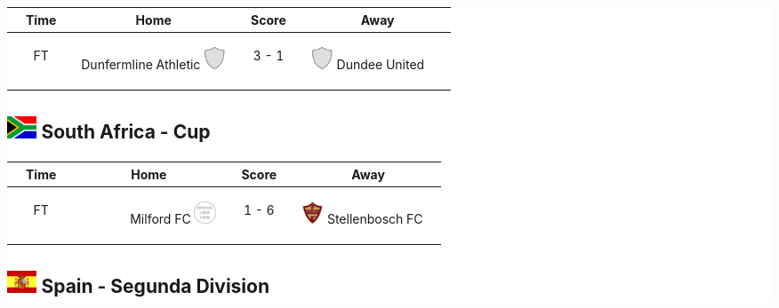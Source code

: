 <div align="center">

&emsp;Time&emsp; | &emsp;&emsp;&emsp;&emsp;Home&emsp;&emsp;&emsp;&emsp; | &emsp;Score&emsp; | &emsp;&emsp;&emsp;&emsp;Away&emsp;&emsp;&emsp;&emsp; |
| ------------ | ------------ | ------------ | ------------ |
| <p align="center">FT</p> | <p align="right">Dunfermline Athletic <img src="/static/logos/Dunfermline Athletic.png" height="25px"></p> | <p align="center">3 - 1</p> | <p align="left"><img src="/static/logos/Dundee United.png" height="25px"> Dundee United</p> |
</div>


## <img src="/static/logos/South Africa-Cup.png" height="25px"> South Africa - Cup

<div align="center">

&emsp;Time&emsp; | &emsp;&emsp;&emsp;&emsp;Home&emsp;&emsp;&emsp;&emsp; | &emsp;Score&emsp; | &emsp;&emsp;&emsp;&emsp;Away&emsp;&emsp;&emsp;&emsp; |
| ------------ | ------------ | ------------ | ------------ |
| <p align="center">FT</p> | <p align="right">Milford FC <img src="/static/logos/Milford FC.png" height="25px"></p> | <p align="center">1 - 6</p> | <p align="left"><img src="/static/logos/Stellenbosch FC.png" height="25px"> Stellenbosch FC</p> |
</div>


## <img src="/static/logos/Spain-Segunda Division.png" height="25px"> Spain - Segunda Division

<div align="center">
